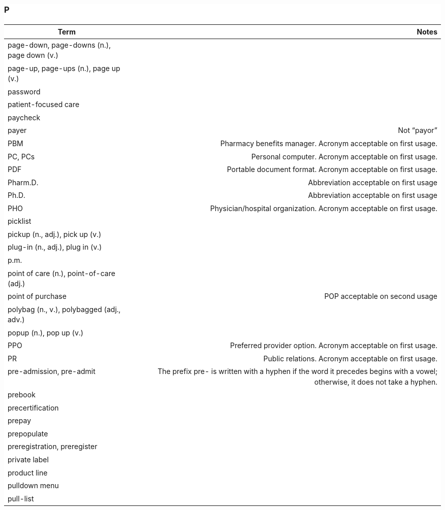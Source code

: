 ### P                                                                                                 
| Term | Notes |
|--------|-------:|
| page-down, page-downs (n.), page down (v.)         |                                                                                                                              |
| page-up, page-ups (n.), page up (v.)               |                                                                                                                              |
| password                                           |                                                                                                                              |
| patient-focused care                               |                                                                                                                              |
| paycheck                                           |                                                                                                                              |
| payer                                              | Not “payor”                                                                                                        |
| PBM                                                | Pharmacy benefits manager. Acronym acceptable on first usage.                                                                |
| PC, PCs                                            | Personal computer. Acronym acceptable on first usage.                                                                        |
| PDF                                                | Portable document format. Acronym acceptable on first usage.                                                                 |
| Pharm.D.                                           | Abbreviation acceptable on first usage                                                                                       |
| Ph.D.                                              | Abbreviation acceptable on first usage                                                                                       |
| PHO                                                | Physician/hospital organization. Acronym acceptable on first usage.                                                          |
| picklist                                           |                                                                                                                              |
| pickup (n., adj.), pick up (v.)                    |                                                                                                                              |
| plug-in (n., adj.), plug in (v.)                   |                                                                                                                              |
| p.m.                                               |                                                                                                                              |
| point of care (n.), point-of-care (adj.)           |                                                                                                                              |
| point of purchase                                  | POP acceptable on second usage                                                                                               |
| polybag (n., v.), polybagged (adj., adv.)          |                                                                                                                              |
| popup (n.), pop up (v.)                            |                                                                                                                              |
| PPO                                                | Preferred provider option. Acronym acceptable on first usage.                                                                |
| PR                                                 | Public relations. Acronym acceptable on first usage.                                                                         |
| pre-admission, pre-admit                           | The prefix pre- is written with a hyphen if the word it precedes begins with a vowel; otherwise, it does not take a hyphen.  |
| prebook                                            |                                                                                                                              |
| precertification                                   |                                                                                                                              |
| prepay                                             |                                                                                                                              |
| prepopulate                                        |                                                                                                                              |
| preregistration, preregister                       |                                                                                                                              |
| private label                                      |                                                                                                                              |
| product line                                       |                                                                                                                              |
| pulldown menu                                      |                                                                                                                              |
| pull-list                                          |                                                                                                                              |